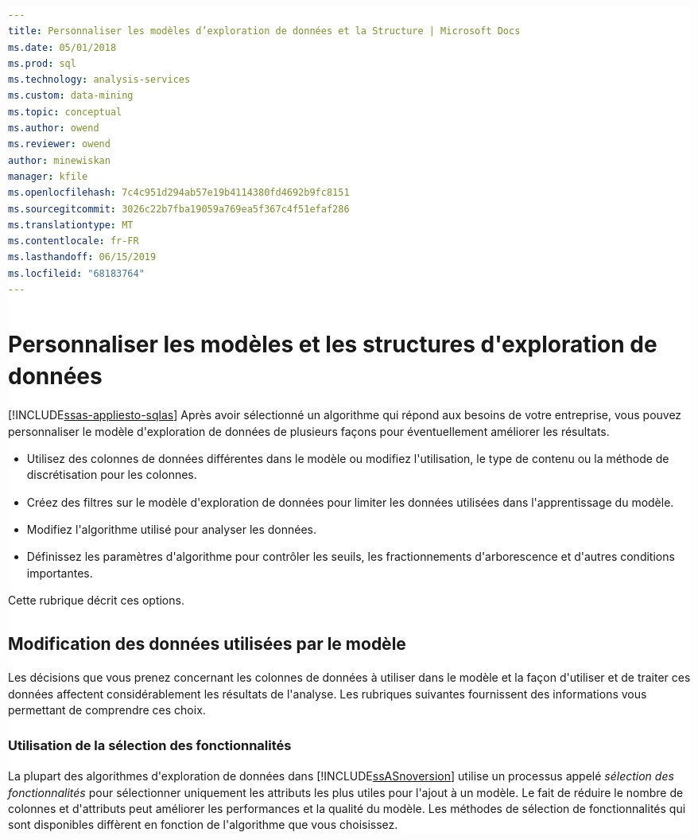 ```yaml
---
title: Personnaliser les modèles d’exploration de données et la Structure | Microsoft Docs
ms.date: 05/01/2018
ms.prod: sql
ms.technology: analysis-services
ms.custom: data-mining
ms.topic: conceptual
ms.author: owend
ms.reviewer: owend
author: minewiskan
manager: kfile
ms.openlocfilehash: 7c4c951d294ab57e19b4114380fd4692b9fc8151
ms.sourcegitcommit: 3026c22b7fba19059a769ea5f367c4f51efaf286
ms.translationtype: MT
ms.contentlocale: fr-FR
ms.lasthandoff: 06/15/2019
ms.locfileid: "68183764"
---
```

# <a name="customize-mining-models-and-structure"></a>Personnaliser les modèles et les structures d'exploration de données
[!INCLUDE[ssas-appliesto-sqlas](../../includes/ssas-appliesto-sqlas.md)]
  Après avoir sélectionné un algorithme qui répond aux besoins de votre entreprise, vous pouvez personnaliser le modèle d'exploration de données de plusieurs façons pour éventuellement améliorer les résultats.  
  
-   Utilisez des colonnes de données différentes dans le modèle ou modifiez l'utilisation, le type de contenu ou la méthode de discrétisation pour les colonnes.  
  
-   Créez des filtres sur le modèle d'exploration de données pour limiter les données utilisées dans l'apprentissage du modèle.  
  
-   Modifiez l'algorithme utilisé pour analyser les données.  
  
-   Définissez les paramètres d'algorithme pour contrôler les seuils, les fractionnements d'arborescence et d'autres conditions importantes.  
  
 Cette rubrique décrit ces options.  
  
## <a name="changing-data-used-by-the-model"></a>Modification des données utilisées par le modèle  
 Les décisions que vous prenez concernant les colonnes de données à utiliser dans le modèle et la façon d'utiliser et de traiter ces données affectent considérablement les résultats de l'analyse. Les rubriques suivantes fournissent des informations vous permettant de comprendre ces choix.  
  
### <a name="using-feature-selection"></a>Utilisation de la sélection des fonctionnalités  
 La plupart des algorithmes d'exploration de données dans [!INCLUDE[ssASnoversion](../../includes/ssasnoversion-md.md)] utilise un processus appelé *sélection des fonctionnalités* pour sélectionner uniquement les attributs les plus utiles pour l'ajout à un modèle. Le fait de réduire le nombre de colonnes et d'attributs peut améliorer les performances et la qualité du modèle. Les méthodes de sélection de fonctionnalités qui sont disponibles diffèrent en fonction de l'algorithme que vous choisissez.  
  